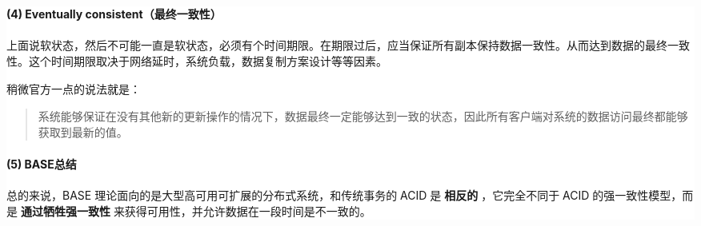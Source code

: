 #### (4) Eventually consistent（最终一致性）

上面说软状态，然后不可能一直是软状态，必须有个时间期限。在期限过后，应当保证所有副本保持数据一致性。从而达到数据的最终一致性。这个时间期限取决于网络延时，系统负载，数据复制方案设计等等因素。

稍微官方一点的说法就是：

> 系统能够保证在没有其他新的更新操作的情况下，数据最终一定能够达到一致的状态，因此所有客户端对系统的数据访问最终都能够获取到最新的值。

#### (5) BASE总结

总的来说，BASE 理论面向的是大型高可用可扩展的分布式系统，和传统事务的 ACID 是 **相反的** ，它完全不同于 ACID 的强一致性模型，而是 **通过牺牲强一致性** 来获得可用性，并允许数据在一段时间是不一致的。